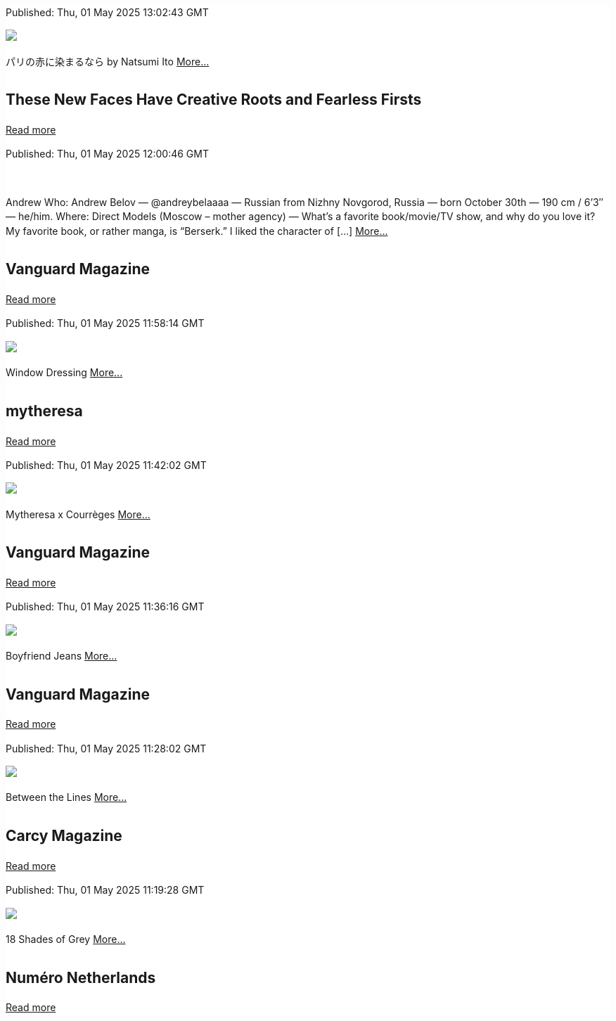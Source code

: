 Published: Thu, 01 May 2025 13:02:43 GMT

<p><img src="https://i.mdel.net/i/db/2025/5/2515907/2515907-800w.jpg" /></p>パリの赤に染まるなら by Natsumi Ito <a href="https://models.com/work/madame-figaro-japan--by-natsumi-ito" title="パリの赤に染まるなら by Natsumi Ito">More...</a>

## These New Faces Have Creative Roots and Fearless Firsts
[Read more](https://models.com/newfaces/mdc-selects/74095)

Published: Thu, 01 May 2025 12:00:46 GMT

<p><img alt="" class="attachment-medium size-medium wp-post-image" src="https://i.mdel.net/newfaces/i/2025/04/mdcselects01052025.jpg" /></p>Andrew Who: Andrew Belov — @andreybelaaaa — Russian from Nizhny Novgorod, Russia — born October 30th — 190 cm / 6&#8217;3&#8243; — he/him. Where: Direct Models (Moscow &#8211; mother agency) — What&#8217;s a favorite book/movie/TV show, and why do you love it? My favorite book, or rather manga, is &#8220;Berserk.&#8221; I liked the character of [&hellip;] <a href="https://models.com/newfaces/mdc-selects/74095" title="These New Faces Have Creative Roots and Fearless Firsts">More...</a>

## Vanguard Magazine
[Read more](https://models.com/work/vanguard-magazine-window-dressing--linzie-sullivan)

Published: Thu, 01 May 2025 11:58:14 GMT

<p><img src="https://i.mdel.net/i/db/2025/5/2515877/2515877-800w.jpg" /></p>Window Dressing <a href="https://models.com/work/vanguard-magazine-window-dressing--linzie-sullivan" title="Window Dressing">More...</a>

## mytheresa
[Read more](https://models.com/work/mytheresa-mytheresa-x-courrges)

Published: Thu, 01 May 2025 11:42:02 GMT

<p><img src="https://i.mdel.net/i/db/2025/5/2515872/2515872-800w.jpg" /></p>Mytheresa x Courrèges <a href="https://models.com/work/mytheresa-mytheresa-x-courrges" title="Mytheresa x Courrèges">More...</a>

## Vanguard Magazine
[Read more](https://models.com/work/vanguard-magazine-boyfriend-jeans---linzie-sullivan)

Published: Thu, 01 May 2025 11:36:16 GMT

<p><img src="https://i.mdel.net/i/db/2025/5/2515848/2515848-800w.jpg" /></p>Boyfriend Jeans <a href="https://models.com/work/vanguard-magazine-boyfriend-jeans---linzie-sullivan" title="Boyfriend Jeans">More...</a>

## Vanguard Magazine
[Read more](https://models.com/work/vanguard-magazine-between-the-lines---linzie-sullivan)

Published: Thu, 01 May 2025 11:28:02 GMT

<p><img src="https://i.mdel.net/i/db/2025/5/2515835/2515835-800w.jpg" /></p>Between the Lines <a href="https://models.com/work/vanguard-magazine-between-the-lines---linzie-sullivan" title="Between the Lines">More...</a>

## Carcy Magazine
[Read more](https://models.com/work/carcy-magazine-18-shades-of-grey)

Published: Thu, 01 May 2025 11:19:28 GMT

<p><img src="https://i.mdel.net/i/db/2025/5/2515858/2515858-800w.jpg" /></p>18 Shades of Grey <a href="https://models.com/work/carcy-magazine-18-shades-of-grey" title="18 Shades of Grey">More...</a>

## Numéro Netherlands
[Read more](https://models.com/work/numro-netherlands-selcouth)
